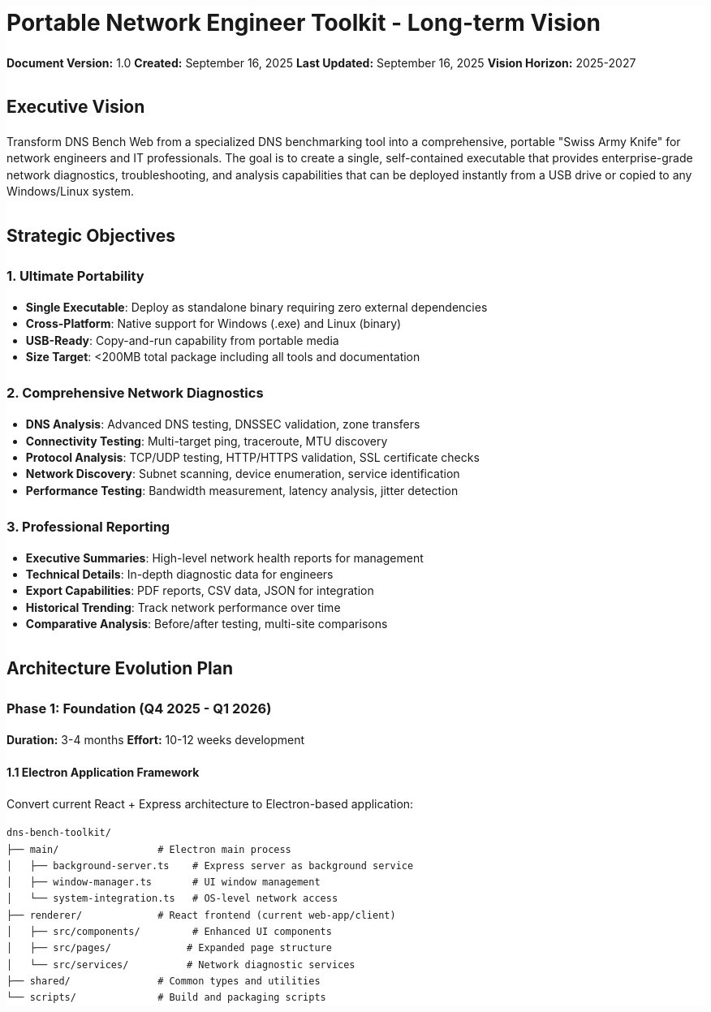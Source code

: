 # Portable Network Engineer Toolkit - Long-term Vision

**Document Version:** 1.0
**Created:** September 16, 2025
**Last Updated:** September 16, 2025
**Vision Horizon:** 2025-2027

## Executive Vision

Transform DNS Bench Web from a specialized DNS benchmarking tool into a comprehensive, portable "Swiss Army Knife" for network engineers and IT professionals. The goal is to create a single, self-contained executable that provides enterprise-grade network diagnostics, troubleshooting, and analysis capabilities that can be deployed instantly from a USB drive or copied to any Windows/Linux system.

## Strategic Objectives

### 1. **Ultimate Portability**
- **Single Executable**: Deploy as standalone binary requiring zero external dependencies
- **Cross-Platform**: Native support for Windows (.exe) and Linux (binary)
- **USB-Ready**: Copy-and-run capability from portable media
- **Size Target**: <200MB total package including all tools and documentation

### 2. **Comprehensive Network Diagnostics**
- **DNS Analysis**: Advanced DNS testing, DNSSEC validation, zone transfers
- **Connectivity Testing**: Multi-target ping, traceroute, MTU discovery
- **Protocol Analysis**: TCP/UDP testing, HTTP/HTTPS validation, SSL certificate checks
- **Network Discovery**: Subnet scanning, device enumeration, service identification
- **Performance Testing**: Bandwidth measurement, latency analysis, jitter detection

### 3. **Professional Reporting**
- **Executive Summaries**: High-level network health reports for management
- **Technical Details**: In-depth diagnostic data for engineers
- **Export Capabilities**: PDF reports, CSV data, JSON for integration
- **Historical Trending**: Track network performance over time
- **Comparative Analysis**: Before/after testing, multi-site comparisons

## Architecture Evolution Plan

### Phase 1: Foundation (Q4 2025 - Q1 2026)
**Duration:** 3-4 months
**Effort:** 10-12 weeks development

#### 1.1 Electron Application Framework
Convert current React + Express architecture to Electron-based application:

```
dns-bench-toolkit/
├── main/                 # Electron main process
│   ├── background-server.ts    # Express server as background service
│   ├── window-manager.ts       # UI window management
│   └── system-integration.ts   # OS-level network access
├── renderer/             # React frontend (current web-app/client)
│   ├── src/components/         # Enhanced UI components
│   ├── src/pages/             # Expanded page structure
│   └── src/services/          # Network diagnostic services
├── shared/               # Common types and utilities
└── scripts/              # Build and packaging scripts
```
